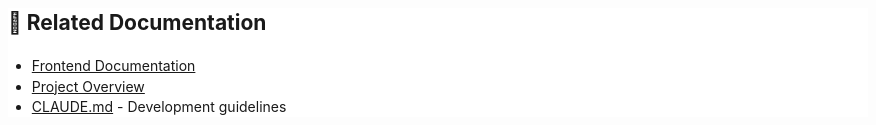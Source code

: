 ## 🔗 Related Documentation

-   [Frontend Documentation](../webapp/README.md)
-   [Project Overview](../README.md)
-   [CLAUDE.md](../CLAUDE.md) - Development guidelines
